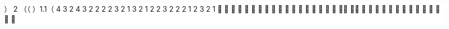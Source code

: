 ）
2
（（
）1.1（
4
3
2
4
3
2
2
2
2
3
2
1
3
2
1
2
2
3
2
2
2
1
2
3
2
1

































